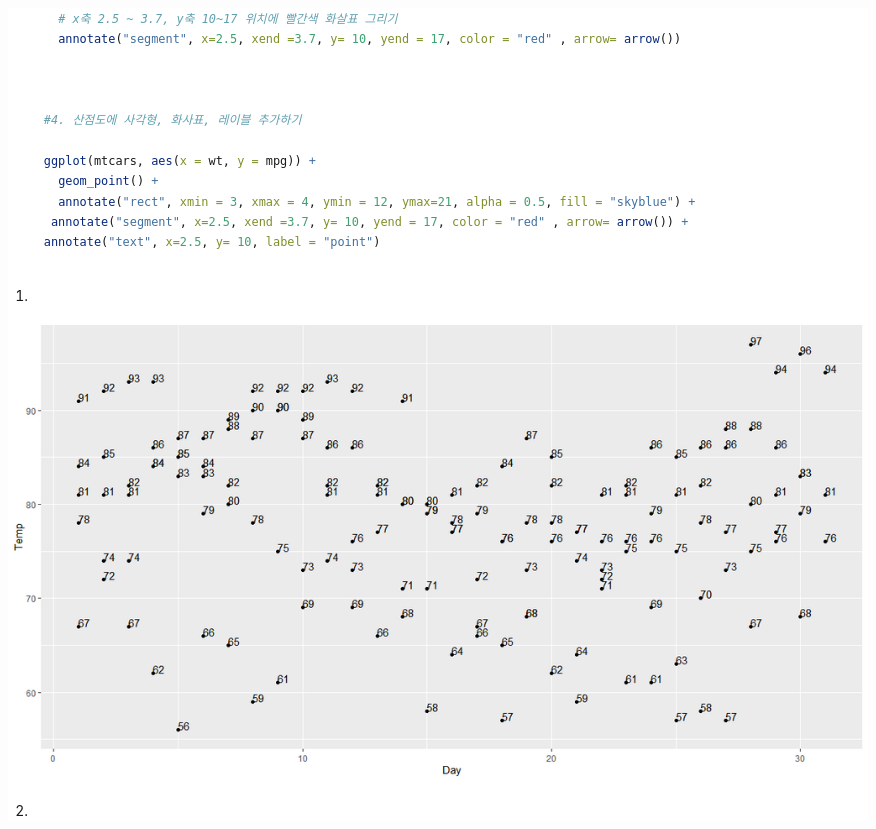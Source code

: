 ```R
       # x축 2.5 ~ 3.7, y축 10~17 위치에 빨간색 화살표 그리기
       annotate("segment", x=2.5, xend =3.7, y= 10, yend = 17, color = "red" , arrow= arrow()) 
     
     
     
     #4. 산점도에 사각형, 화사표, 레이블 추가하기
     
     ggplot(mtcars, aes(x = wt, y = mpg)) +
       geom_point() + 
       annotate("rect", xmin = 3, xmax = 4, ymin = 12, ymax=21, alpha = 0.5, fill = "skyblue") +
      annotate("segment", x=2.5, xend =3.7, y= 10, yend = 17, color = "red" , arrow= arrow()) +
     annotate("text", x=2.5, y= 10, label = "point") 
     
```





1.

![1568180561314](assets/1568180561314.png)





2.


